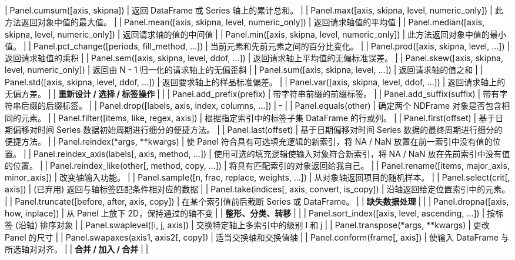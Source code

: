 | Panel.cumsum([axis, skipna])                                 | 返回 DataFrame 或 Series 轴上的累计总和。                    |
| Panel.max([axis, skipna, level, numeric_only])               | 此方法返回对象中值的最大值。                                 |
| Panel.mean([axis, skipna, level, numeric_only])              | 返回请求轴值的平均值                                         |
| Panel.median([axis, skipna, level, numeric_only])            | 返回请求轴的值的中间值                                       |
| Panel.min([axis, skipna, level, numeric_only])               | 此方法返回对象中值的最小值。                                 |
| Panel.pct_change([periods, fill_method, …])                  | 当前元素和先前元素之间的百分比变化。                         |
| Panel.prod([axis, skipna, level, …])                         | 返回请求轴值的乘积                                           |
| Panel.sem([axis, skipna, level, ddof, …])                    | 返回请求轴上平均值的无偏标准误差。                           |
| Panel.skew([axis, skipna, level, numeric_only])              | 返回由 N - 1 归一化的请求轴上的无偏歪斜                      |
| Panel.sum([axis, skipna, level, …])                          | 返回请求轴的值之和                                           |
| Panel.std([axis, skipna, level, ddof, …])                    | 返回要求轴上的样品标准偏差。                                 |
| Panel.var([axis, skipna, level, ddof, …])                    | 返回请求轴上的无偏方差。                                     |
| **重新设计 / 选择 / 标签操作**                               |                                                              |
| Panel.add_prefix(prefix)                                     | 带字符串前缀的前缀标签。                                     |
| Panel.add_suffix(suffix)                                     | 带有字符串后缀的后缀标签。                                   |
| Panel.drop([labels, axis, index, columns, …])                | -                                                            |
| Panel.equals(other)                                          | 确定两个 NDFrame 对象是否包含相同的元素。                    |
| Panel.filter([items, like, regex, axis])                     | 根据指定索引中的标签子集 DataFrame 的行或列。                |
| Panel.first(offset)                                          | 基于日期偏移对时间 Series 数据初始周期进行细分的便捷方法。   |
| Panel.last(offset)                                           | 基于日期偏移对时间 Series 数据的最终周期进行细分的便捷方法。 |
| Panel.reindex(*args, **kwargs)                               | 使 Panel 符合具有可选填充逻辑的新索引，将 NA / NaN 放置在前一索引中没有值的位置。 |
| Panel.reindex_axis(labels[, axis, method, …])                | 使用可选的填充逻辑使输入对象符合新索引，将 NA / NaN 放在先前索引中没有值的位置。 |
| Panel.reindex_like(other[, method, copy, …])                 | 将具有匹配索引的对象返回给我自己。                           |
| Panel.rename([items, major_axis, minor_axis])                | 改变轴输入功能。                                             |
| Panel.sample([n, frac, replace, weights, …])                 | 从对象轴返回项目的随机样本。                                 |
| Panel.select(crit[, axis])                                   | (已弃用) 返回与轴标签匹配条件相对应的数据                    |
| Panel.take(indices[, axis, convert, is_copy])                | 沿轴返回给定位置索引中的元素。                               |
| Panel.truncate([before, after, axis, copy])                  | 在某个索引值前后截断 Series 或 DataFrame。                   |
| **缺失数据处理**                                             |                                                              |
| Panel.dropna([axis, how, inplace])                           | 从 Panel 上放下 2D，保持通过的轴不变                         |
| **整形、分类、转移**                                         |                                                              |
| Panel.sort_index([axis, level, ascending, …])                | 按标签 (沿轴) 排序对象                                       |
| Panel.swaplevel([i, j, axis])                                | 交换特定轴上多索引中的级别 I 和 j                            |
| Panel.transpose(*args, **kwargs)                             | 更改 Panel 的尺寸                                            |
| Panel.swapaxes(axis1, axis2[, copy])                         | 适当交换轴和交换值轴                                         |
| Panel.conform(frame[, axis])                                 | 使输入 DataFrame 与所选轴对对齐。                            |
| **合并 / 加入 / 合并**                                       |                                                              |